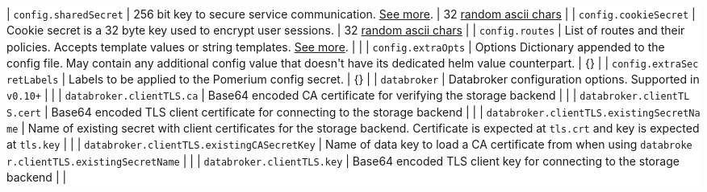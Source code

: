| `config.sharedSecret`                                        | 256 bit key to secure service communication. [See more](https://www.pomerium.io/docs/reference/reference.html#shared-secret).                                                                                                                                                                                                                                         | 32 [random ascii chars](http://masterminds.github.io/sprig/strings.html)    |
| `config.cookieSecret`                                        | Cookie secret is a 32 byte key used to encrypt user sessions.                                                                                                                                                                                                                                                                                                         | 32 [random ascii chars](http://masterminds.github.io/sprig/strings.html)    |
| `config.routes`                                              | List of routes and their policies. Accepts template values or string templates.  [See more](https://www.pomerium.com/reference/#routes).                                                                                                                                                                                                                              |                                                                             |
| `config.extraOpts`                                           | Options Dictionary appended to the config file. May contain any additional config value that doesn't have its dedicated helm value counterpart.                                                                                                                                                                                                                       | {}                                                                          |
| `config.extraSecretLabels`                                   | Labels to be applied to the Pomerium config secret.                                                                                                                                                                                                                                                                                                                   | {}                                                                          |
| `databroker`                                                 | Databroker configuration options.  Supported in `v0.10+`                                                                                                                                                                                                                                                                                                              |                                                                             |
| `databroker.clientTLS.ca`                                    | Base64 encoded CA certificate for verifying the storage backend                                                                                                                                                                                                                                                                                                       |                                                                             |
| `databroker.clientTLS.cert`                                  | Base64 encoded TLS client certificate for connecting to the storage backend                                                                                                                                                                                                                                                                                           |                                                                             |
| `databroker.clientTLS.existingSecretName`                    | Name of existing secret with client certificates for the storage backend.  Certificate is expected at `tls.crt` and key is expected at `tls.key`                                                                                                                                                                                                                      |                                                                             |
| `databroker.clientTLS.existingCASecretKey`                   | Name of data key to load a CA certificate from when using `databroker.clientTLS.existingSecretName`                                                                                                                                                                                                                                                                   |                                                                             |
| `databroker.clientTLS.key`                                   | Base64 encoded TLS client key for connecting to the storage backend                                                                                                                                                                                                                                                                                                   |                                                                             |